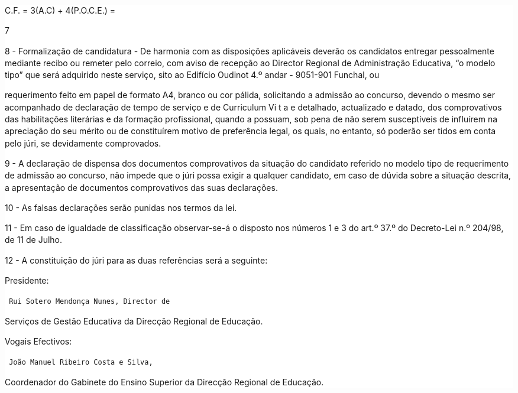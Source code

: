 C.F. = 3(A.C) + 4(P.O.C.E.) =

7


8 - Formalização de candidatura - De harmonia com as
disposições aplicáveis deverão os candidatos
entregar pessoalmente mediante recibo ou remeter
pelo correio, com aviso de recepção ao Director
Regional de Administração Educativa, “o modelo
tipo” que será adquirido neste serviço, sito ao
Edifício Oudinot 4.º andar - 9051-901 Funchal, ou



requerimento feito em papel de formato A4, branco
ou cor pálida, solicitando a admissão ao concurso,
devendo o mesmo ser acompanhado de declaração
de tempo de serviço e de Curriculum Vi t a e
detalhado, actualizado e datado, dos comprovativos
das habilitações literárias e da formação profissional,
quando a possuam, sob pena de não serem
susceptíveis de influírem na apreciação do seu
mérito ou de constituírem motivo de preferência
legal, os quais, no entanto, só poderão ser tidos em
conta pelo júri, se devidamente comprovados.


9 - A declaração de dispensa dos documentos
comprovativos da situação do candidato referido no
modelo tipo de requerimento de admissão ao
concurso, não impede que o júri possa exigir a
qualquer candidato, em caso de dúvida sobre a
situação descrita, a apresentação de documentos
comprovativos das suas declarações.


10 - As falsas declarações serão punidas nos termos da
lei.


11 - Em caso de igualdade de classificação observar-se-á
o disposto nos números 1 e 3 do art.º 37.º do
Decreto-Lei n.º 204/98, de 11 de Julho.


12 - A constituição do júri para as duas referências será a
seguinte:


Presidente:

     Rui Sotero Mendonça Nunes, Director de
Serviços de Gestão Educativa da Direcção
Regional de Educação.


Vogais Efectivos:

     João Manuel Ribeiro Costa e Silva,
Coordenador do Gabinete do Ensino
Superior da Direcção Regional de Educação.

